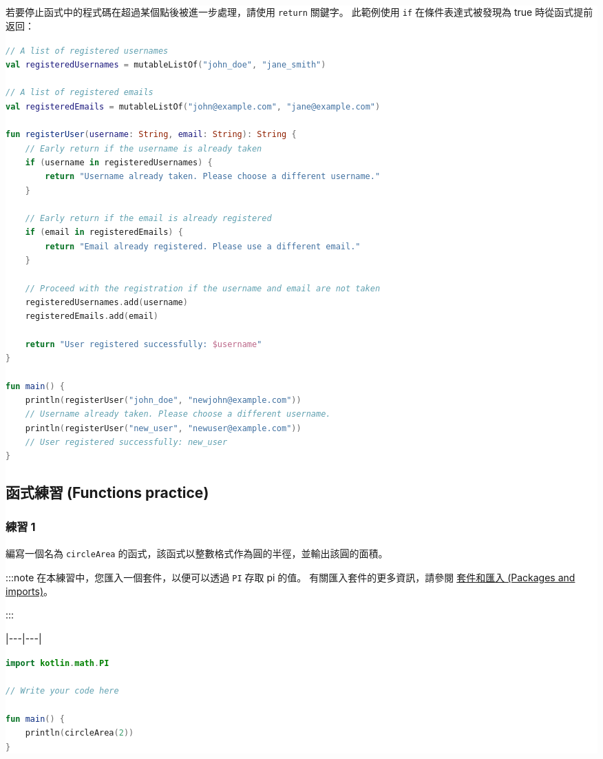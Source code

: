 若要停止函式中的程式碼在超過某個點後被進一步處理，請使用 `return` 關鍵字。 此範例使用 `if` 在條件表達式被發現為 true 時從函式提前返回：

```kotlin
// A list of registered usernames
val registeredUsernames = mutableListOf("john_doe", "jane_smith")

// A list of registered emails
val registeredEmails = mutableListOf("john@example.com", "jane@example.com")

fun registerUser(username: String, email: String): String {
    // Early return if the username is already taken
    if (username in registeredUsernames) {
        return "Username already taken. Please choose a different username."
    }

    // Early return if the email is already registered
    if (email in registeredEmails) {
        return "Email already registered. Please use a different email."
    }

    // Proceed with the registration if the username and email are not taken
    registeredUsernames.add(username)
    registeredEmails.add(email)

    return "User registered successfully: $username"
}

fun main() {
    println(registerUser("john_doe", "newjohn@example.com"))
    // Username already taken. Please choose a different username.
    println(registerUser("new_user", "newuser@example.com"))
    // User registered successfully: new_user
}
```

## 函式練習 (Functions practice)

### 練習 1

編寫一個名為 `circleArea` 的函式，該函式以整數格式作為圓的半徑，並輸出該圓的面積。

:::note
在本練習中，您匯入一個套件，以便可以透過 `PI` 存取 pi 的值。 有關匯入套件的更多資訊，請參閱 [套件和匯入 (Packages and imports)](packages)。

:::

|---|---|
```kotlin
import kotlin.math.PI

// Write your code here

fun main() {
    println(circleArea(2))
}
```
